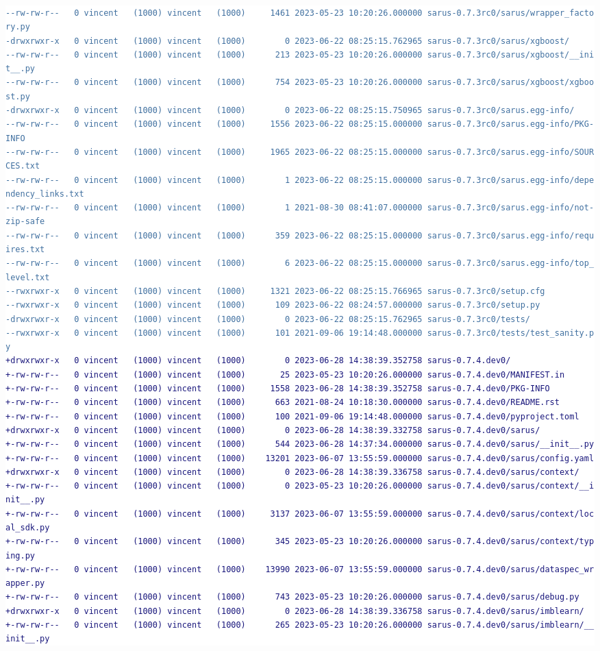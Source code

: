 ```diff
--rw-rw-r--   0 vincent   (1000) vincent   (1000)     1461 2023-05-23 10:20:26.000000 sarus-0.7.3rc0/sarus/wrapper_factory.py
-drwxrwxr-x   0 vincent   (1000) vincent   (1000)        0 2023-06-22 08:25:15.762965 sarus-0.7.3rc0/sarus/xgboost/
--rw-rw-r--   0 vincent   (1000) vincent   (1000)      213 2023-05-23 10:20:26.000000 sarus-0.7.3rc0/sarus/xgboost/__init__.py
--rw-rw-r--   0 vincent   (1000) vincent   (1000)      754 2023-05-23 10:20:26.000000 sarus-0.7.3rc0/sarus/xgboost/xgboost.py
-drwxrwxr-x   0 vincent   (1000) vincent   (1000)        0 2023-06-22 08:25:15.750965 sarus-0.7.3rc0/sarus.egg-info/
--rw-rw-r--   0 vincent   (1000) vincent   (1000)     1556 2023-06-22 08:25:15.000000 sarus-0.7.3rc0/sarus.egg-info/PKG-INFO
--rw-rw-r--   0 vincent   (1000) vincent   (1000)     1965 2023-06-22 08:25:15.000000 sarus-0.7.3rc0/sarus.egg-info/SOURCES.txt
--rw-rw-r--   0 vincent   (1000) vincent   (1000)        1 2023-06-22 08:25:15.000000 sarus-0.7.3rc0/sarus.egg-info/dependency_links.txt
--rw-rw-r--   0 vincent   (1000) vincent   (1000)        1 2021-08-30 08:41:07.000000 sarus-0.7.3rc0/sarus.egg-info/not-zip-safe
--rw-rw-r--   0 vincent   (1000) vincent   (1000)      359 2023-06-22 08:25:15.000000 sarus-0.7.3rc0/sarus.egg-info/requires.txt
--rw-rw-r--   0 vincent   (1000) vincent   (1000)        6 2023-06-22 08:25:15.000000 sarus-0.7.3rc0/sarus.egg-info/top_level.txt
--rwxrwxr-x   0 vincent   (1000) vincent   (1000)     1321 2023-06-22 08:25:15.766965 sarus-0.7.3rc0/setup.cfg
--rwxrwxr-x   0 vincent   (1000) vincent   (1000)      109 2023-06-22 08:24:57.000000 sarus-0.7.3rc0/setup.py
-drwxrwxr-x   0 vincent   (1000) vincent   (1000)        0 2023-06-22 08:25:15.762965 sarus-0.7.3rc0/tests/
--rwxrwxr-x   0 vincent   (1000) vincent   (1000)      101 2021-09-06 19:14:48.000000 sarus-0.7.3rc0/tests/test_sanity.py
+drwxrwxr-x   0 vincent   (1000) vincent   (1000)        0 2023-06-28 14:38:39.352758 sarus-0.7.4.dev0/
+-rw-rw-r--   0 vincent   (1000) vincent   (1000)       25 2023-05-23 10:20:26.000000 sarus-0.7.4.dev0/MANIFEST.in
+-rw-rw-r--   0 vincent   (1000) vincent   (1000)     1558 2023-06-28 14:38:39.352758 sarus-0.7.4.dev0/PKG-INFO
+-rw-rw-r--   0 vincent   (1000) vincent   (1000)      663 2021-08-24 10:18:30.000000 sarus-0.7.4.dev0/README.rst
+-rw-rw-r--   0 vincent   (1000) vincent   (1000)      100 2021-09-06 19:14:48.000000 sarus-0.7.4.dev0/pyproject.toml
+drwxrwxr-x   0 vincent   (1000) vincent   (1000)        0 2023-06-28 14:38:39.332758 sarus-0.7.4.dev0/sarus/
+-rw-rw-r--   0 vincent   (1000) vincent   (1000)      544 2023-06-28 14:37:34.000000 sarus-0.7.4.dev0/sarus/__init__.py
+-rw-rw-r--   0 vincent   (1000) vincent   (1000)    13201 2023-06-07 13:55:59.000000 sarus-0.7.4.dev0/sarus/config.yaml
+drwxrwxr-x   0 vincent   (1000) vincent   (1000)        0 2023-06-28 14:38:39.336758 sarus-0.7.4.dev0/sarus/context/
+-rw-rw-r--   0 vincent   (1000) vincent   (1000)        0 2023-05-23 10:20:26.000000 sarus-0.7.4.dev0/sarus/context/__init__.py
+-rw-rw-r--   0 vincent   (1000) vincent   (1000)     3137 2023-06-07 13:55:59.000000 sarus-0.7.4.dev0/sarus/context/local_sdk.py
+-rw-rw-r--   0 vincent   (1000) vincent   (1000)      345 2023-05-23 10:20:26.000000 sarus-0.7.4.dev0/sarus/context/typing.py
+-rw-rw-r--   0 vincent   (1000) vincent   (1000)    13990 2023-06-07 13:55:59.000000 sarus-0.7.4.dev0/sarus/dataspec_wrapper.py
+-rw-rw-r--   0 vincent   (1000) vincent   (1000)      743 2023-05-23 10:20:26.000000 sarus-0.7.4.dev0/sarus/debug.py
+drwxrwxr-x   0 vincent   (1000) vincent   (1000)        0 2023-06-28 14:38:39.336758 sarus-0.7.4.dev0/sarus/imblearn/
+-rw-rw-r--   0 vincent   (1000) vincent   (1000)      265 2023-05-23 10:20:26.000000 sarus-0.7.4.dev0/sarus/imblearn/__init__.py
```